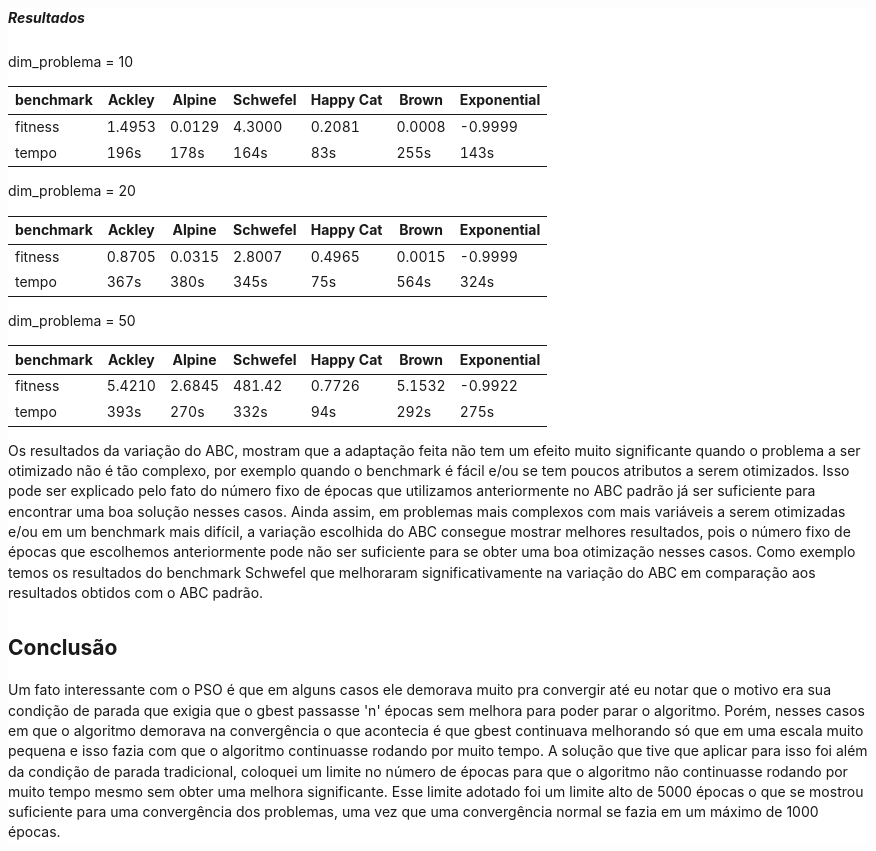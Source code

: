 ##### Resultados

dim_problema = 10

benchmark       | Ackley| Alpine|Schwefel   |Happy Cat  | Brown     | Exponential
--------------- | ----- | ----- | -----     | -----     | -----     |  ----
fitness         | 1.4953| 0.0129| 4.3000    | 0.2081    | 0.0008    | -0.9999
tempo           | 196s  | 178s  | 164s      | 83s       | 255s      | 143s

dim_problema = 20

benchmark       | Ackley| Alpine|Schwefel   |Happy Cat  | Brown     | Exponential
--------------- | ----- | ----- | -----     | -----     | -----     |  ----
fitness         | 0.8705| 0.0315| 2.8007    | 0.4965    | 0.0015    | -0.9999
tempo           | 367s  | 380s  | 345s      | 75s       | 564s      | 324s

dim_problema = 50

benchmark       | Ackley| Alpine|Schwefel   |Happy Cat  | Brown     | Exponential
--------------- | ----- | ----- | -----     | -----     | -----     |  ----
fitness         | 5.4210| 2.6845| 481.42    | 0.7726    | 5.1532    | -0.9922
tempo           | 393s  | 270s  | 332s      | 94s       | 292s      | 275s

Os resultados da variação do ABC, mostram que a adaptação feita não tem um efeito muito significante quando o problema a ser otimizado não é tão complexo, por exemplo quando o benchmark é fácil e/ou se tem poucos atributos a serem otimizados. Isso pode ser explicado pelo fato do número fixo de épocas que utilizamos anteriormente no ABC padrão já ser suficiente para encontrar uma boa solução nesses casos. Ainda assim, em problemas mais complexos com mais variáveis a serem otimizadas e/ou em um benchmark mais difícil, a variação escolhida do ABC consegue mostrar melhores resultados, pois o número fixo de épocas que escolhemos anteriormente pode não ser suficiente para se obter uma boa otimização nesses casos. Como exemplo temos os resultados do benchmark Schwefel que melhoraram significativamente na variação do ABC em comparação aos resultados obtidos com o ABC padrão.

## Conclusão

Um fato interessante com o PSO é que em alguns casos ele demorava muito pra convergir até eu notar que o motivo era sua condição de parada que exigia que o gbest passasse 'n' épocas sem melhora para poder parar o algoritmo. Porém, nesses casos em que o algoritmo demorava na convergência o que acontecia é que gbest continuava melhorando só que em uma escala muito pequena e isso fazia com que o algoritmo continuasse rodando por muito tempo. A solução que tive que aplicar para isso foi além da condição de parada tradicional, coloquei um limite no número de épocas para que o algoritmo não continuasse rodando por muito tempo mesmo sem obter uma melhora significante. Esse limite adotado foi um limite alto de 5000 épocas o que se mostrou suficiente para uma convergência dos problemas, uma vez que uma convergência normal se fazia em um máximo de 1000 épocas.


